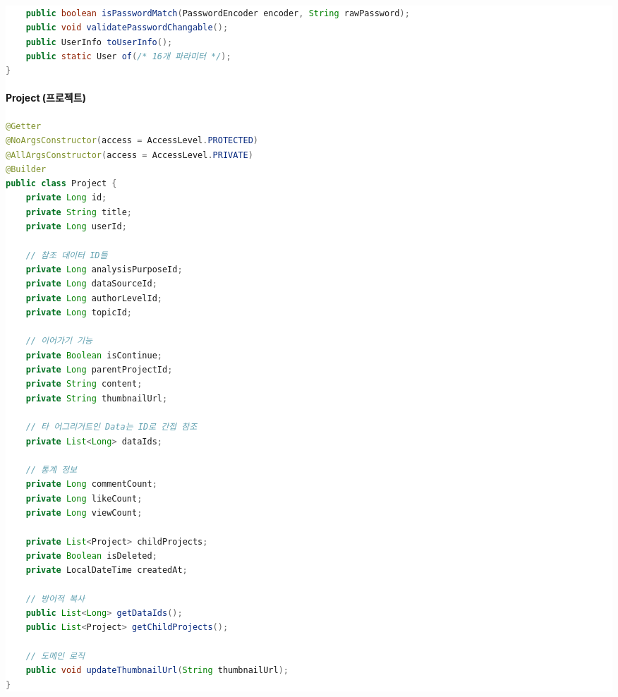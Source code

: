 ```java
    public boolean isPasswordMatch(PasswordEncoder encoder, String rawPassword);
    public void validatePasswordChangable();
    public UserInfo toUserInfo();
    public static User of(/* 16개 파라미터 */);
}
```

#### **Project (프로젝트)**

```java
@Getter
@NoArgsConstructor(access = AccessLevel.PROTECTED)
@AllArgsConstructor(access = AccessLevel.PRIVATE)
@Builder
public class Project {
    private Long id;
    private String title;
    private Long userId;

    // 참조 데이터 ID들
    private Long analysisPurposeId;
    private Long dataSourceId;
    private Long authorLevelId;
    private Long topicId;

    // 이어가기 기능
    private Boolean isContinue;
    private Long parentProjectId;
    private String content;
    private String thumbnailUrl;

    // 타 어그리거트인 Data는 ID로 간접 참조
    private List<Long> dataIds;

    // 통계 정보
    private Long commentCount;
    private Long likeCount;
    private Long viewCount;

    private List<Project> childProjects;
    private Boolean isDeleted;
    private LocalDateTime createdAt;

    // 방어적 복사
    public List<Long> getDataIds();
    public List<Project> getChildProjects();

    // 도메인 로직
    public void updateThumbnailUrl(String thumbnailUrl);
}
```
